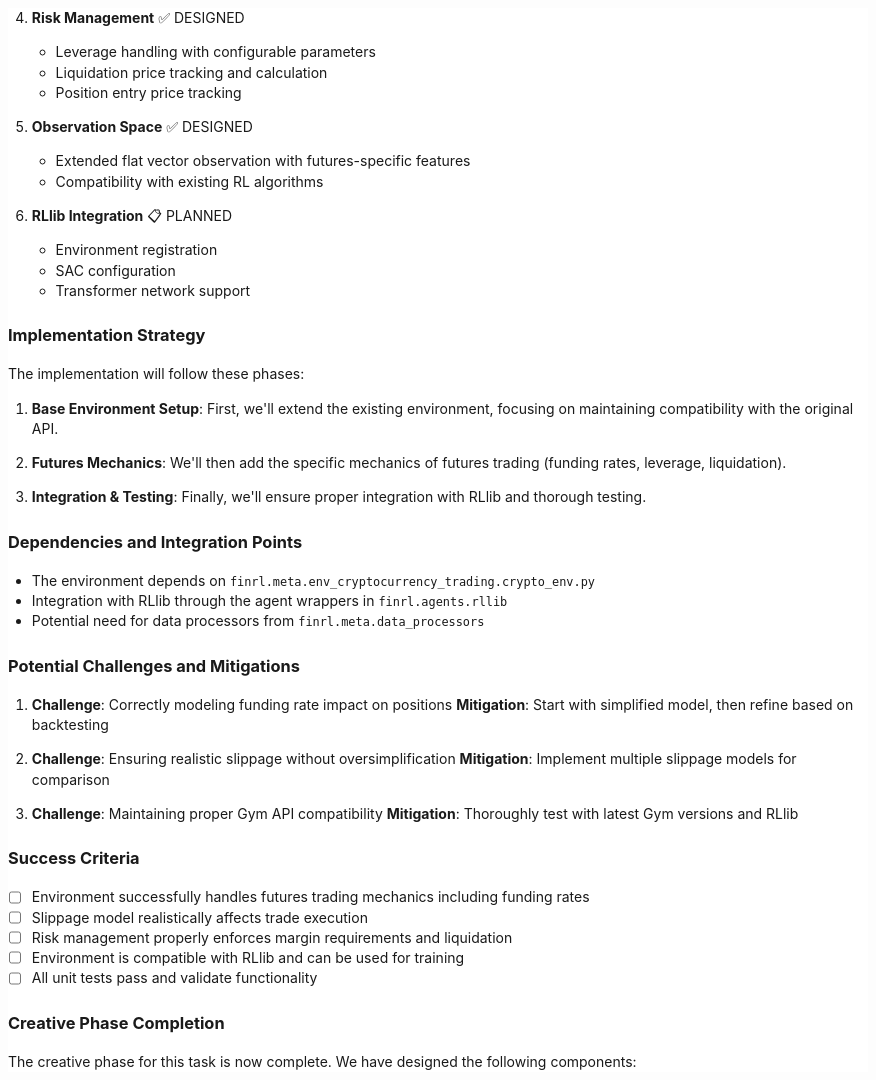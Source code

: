 4. **Risk Management** ✅ DESIGNED
   - Leverage handling with configurable parameters
   - Liquidation price tracking and calculation
   - Position entry price tracking

5. **Observation Space** ✅ DESIGNED
   - Extended flat vector observation with futures-specific features
   - Compatibility with existing RL algorithms

6. **RLlib Integration** 📋 PLANNED
   - Environment registration
   - SAC configuration
   - Transformer network support

### Implementation Strategy

The implementation will follow these phases:

1. **Base Environment Setup**: First, we'll extend the existing environment, focusing on maintaining compatibility with the original API.

2. **Futures Mechanics**: We'll then add the specific mechanics of futures trading (funding rates, leverage, liquidation).

3. **Integration & Testing**: Finally, we'll ensure proper integration with RLlib and thorough testing.

### Dependencies and Integration Points

- The environment depends on `finrl.meta.env_cryptocurrency_trading.crypto_env.py`
- Integration with RLlib through the agent wrappers in `finrl.agents.rllib`
- Potential need for data processors from `finrl.meta.data_processors`

### Potential Challenges and Mitigations

1. **Challenge**: Correctly modeling funding rate impact on positions
   **Mitigation**: Start with simplified model, then refine based on backtesting

2. **Challenge**: Ensuring realistic slippage without oversimplification
   **Mitigation**: Implement multiple slippage models for comparison

3. **Challenge**: Maintaining proper Gym API compatibility
   **Mitigation**: Thoroughly test with latest Gym versions and RLlib

### Success Criteria

- [ ] Environment successfully handles futures trading mechanics including funding rates
- [ ] Slippage model realistically affects trade execution
- [ ] Risk management properly enforces margin requirements and liquidation
- [ ] Environment is compatible with RLlib and can be used for training
- [ ] All unit tests pass and validate functionality

### Creative Phase Completion

The creative phase for this task is now complete. We have designed the following components:


[1]: https://github.com/AI4Finance-Foundation/FinRL?utm_source=chatgpt.com "FinRL®: Financial Reinforcement Learning. - GitHub"
[2]: https://github.com/AI4Finance-Foundation/FinRL-Meta?utm_source=chatgpt.com "FinRL®-Meta: Dynamic datasets and market environments for FinRL."
[3]: https://github.com/AI4Finance-Foundation/FinRL-Meta/issues/83?utm_source=chatgpt.com "[Suggestion] Normalization. · Issue #83 - GitHub"
[4]: https://github.com/AI4Finance-Foundation/FinRL-Tutorials/blob/master/3-Practical/FinRL_MultiCrypto_Trading.py?utm_source=chatgpt.com "FinRL-Tutorials/3-Practical/FinRL_MultiCrypto_Trading.py at master ..."
[5]: https://arxiv.org/abs/2011.09607?utm_source=chatgpt.com "FinRL: A Deep Reinforcement Learning Library for Automated Stock Trading in Quantitative Finance"
[6]: https://github.com/AI4Finance-Foundation/FinRL-Meta/issues/216?utm_source=chatgpt.com "TypeError: 'CryptoEnv' object is not callable · Issue #216 - GitHub"